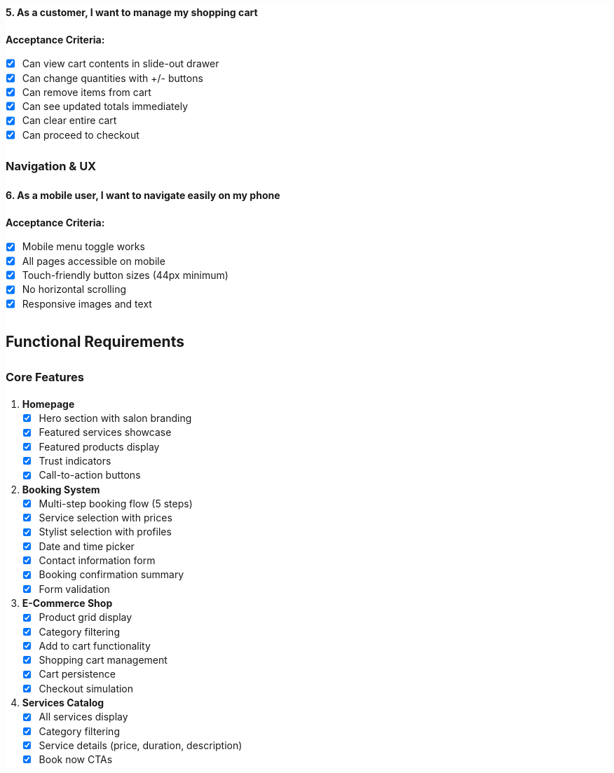 #### 5. As a customer, I want to manage my shopping cart
**Acceptance Criteria:**
- [x] Can view cart contents in slide-out drawer
- [x] Can change quantities with +/- buttons
- [x] Can remove items from cart
- [x] Can see updated totals immediately
- [x] Can clear entire cart
- [x] Can proceed to checkout

### Navigation & UX

#### 6. As a mobile user, I want to navigate easily on my phone
**Acceptance Criteria:**
- [x] Mobile menu toggle works
- [x] All pages accessible on mobile
- [x] Touch-friendly button sizes (44px minimum)
- [x] No horizontal scrolling
- [x] Responsive images and text

## Functional Requirements

### Core Features
1. **Homepage**
   - [x] Hero section with salon branding
   - [x] Featured services showcase
   - [x] Featured products display
   - [x] Trust indicators
   - [x] Call-to-action buttons

2. **Booking System**
   - [x] Multi-step booking flow (5 steps)
   - [x] Service selection with prices
   - [x] Stylist selection with profiles
   - [x] Date and time picker
   - [x] Contact information form
   - [x] Booking confirmation summary
   - [x] Form validation

3. **E-Commerce Shop**
   - [x] Product grid display
   - [x] Category filtering
   - [x] Add to cart functionality
   - [x] Shopping cart management
   - [x] Cart persistence
   - [x] Checkout simulation

4. **Services Catalog**
   - [x] All services display
   - [x] Category filtering
   - [x] Service details (price, duration, description)
   - [x] Book now CTAs

